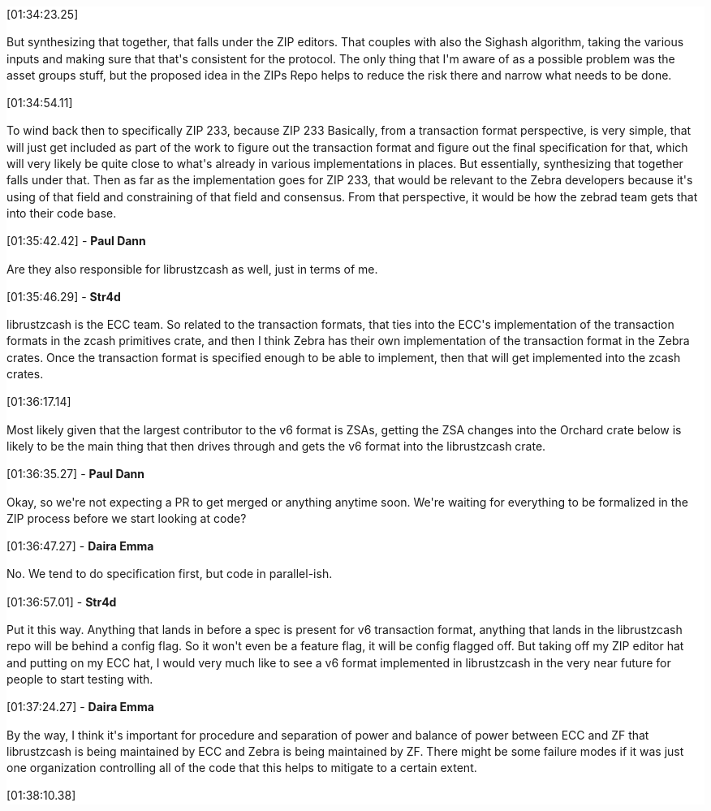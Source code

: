 [01:34:23.25]

But synthesizing that together, that falls under the ZIP editors. That couples with also the Sighash algorithm, taking the various inputs and making sure that that's consistent for the protocol. The only thing that I'm aware of as a possible problem was the asset groups stuff, but the proposed idea in the ZIPs Repo helps to reduce the risk there and narrow what needs to be done.

[01:34:54.11]

To wind back then to specifically ZIP 233, because ZIP 233 Basically, from a transaction format perspective, is very simple, that will just get included as part of the work to figure out the transaction format and figure out the final specification for that, which will very likely be quite close to what's already in various implementations in places. But essentially, synthesizing that together falls under that. Then as far as the implementation goes for ZIP 233, that would be relevant to the Zebra developers because it's using of that field and constraining of that field and consensus. From that perspective, it would be how the zebrad team gets that into their code base.

[01:35:42.42] - **Paul Dann**

Are they also responsible for librustzcash as well, just in terms of me.

[01:35:46.29] - **Str4d**

librustzcash is the ECC team. So related to the transaction formats, that ties into the ECC's implementation of the transaction formats in the zcash primitives crate, and then I think Zebra has their own implementation of the transaction format in the Zebra crates. Once the transaction format is specified enough to be able to implement, then that will get implemented into the zcash crates.

[01:36:17.14] 

Most likely given that the largest contributor to the v6 format is ZSAs, getting the ZSA changes into the Orchard crate below is likely to be the main thing that then drives through and gets the v6 format into the librustzcash crate.

[01:36:35.27] - **Paul Dann**

Okay, so we're not expecting a PR to get merged or anything anytime soon. We're waiting for everything to be formalized in the ZIP process before we start looking at code?

[01:36:47.27] - **Daira Emma**

No. We tend to do specification first, but code in parallel-ish.

[01:36:57.01] - **Str4d**

Put it this way. Anything that lands in before a spec is present for v6 transaction format, anything that lands in the librustzcash repo will be behind a config flag. So it won't even be a feature flag, it will be config flagged off. But taking off my ZIP editor hat and putting on my ECC hat, I would very much like to see a v6 format implemented in librustzcash in the very near future for people to start testing with.

[01:37:24.27] - **Daira Emma**

By the way, I think it's important for procedure and separation of power and balance of power between ECC and ZF that librustzcash is being maintained by ECC and Zebra is being maintained by ZF. There might be some failure modes if it was just one organization controlling all of the code that this helps to mitigate to a certain extent.

[01:38:10.38]
